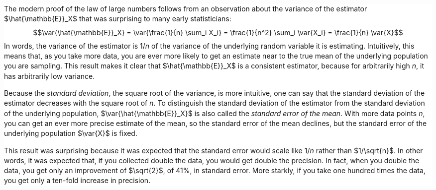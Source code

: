The modern proof of the law of large numbers follows from an observation
about the variance of the estimator $\hat{\mathbb{E}}_X$ that was
surprising to many early statisticians:
$$\var{\hat{\mathbb{E}}_X} = \var{\frac{1}{n} \sum_i X_i} = \frac{1}{n^2} \sum_i \var{X_i} = \frac{1}{n} \var{X}$$
In words, the variance of the estimator is $1/n$ of the variance of the
underlying random variable it is estimating. Intuitively, this means
that, as you take more data, you are ever more likely to get an estimate
near to the true mean of the underlying population you are sampling.
This result makes it clear that $\hat{\mathbb{E}}_X$ is a consistent
estimator, because for arbitrarily high $n$, it has arbitrarily low
variance.

Because the *standard deviation*, the square root of the variance, is
more intuitive, one can say that the standard deviation of the estimator
decreases with the square root of $n$. To distinguish the standard
deviation of the estimator from the standard deviation of the underlying
population, $\var{\hat{\mathbb{E}}_X}$ is also called the *standard
error of the mean*. With more data points $n$, you can get an ever more
precise estimate of the mean, so the standard error of the mean
declines, but the standard error of the underlying population $\var{X}$
is fixed.

This result was surprising because it was expected that the standard
error would scale like $1/n$ rather than $1/\sqrt{n}$. In other words,
it was expected that, if you collected double the data, you would get
double the precision. In fact, when you double the data, you get only an
improvement of $\sqrt{2}$, of 41%, in standard error. More starkly, if
you take one hundred times the data, you get only a ten-fold increase in
precision.
